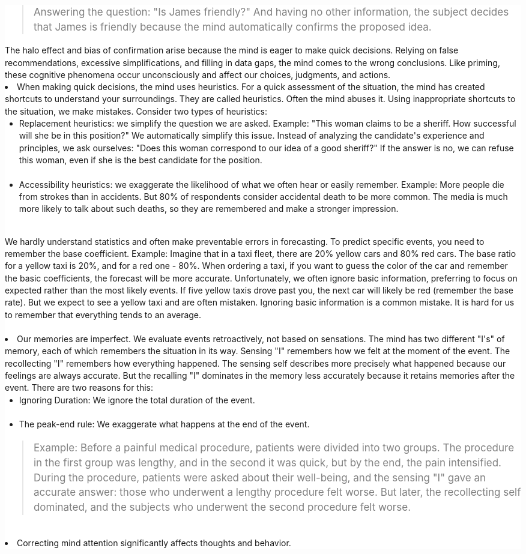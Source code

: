 <blockquote style="color:grey;font-size:17px;">
Answering the question: "Is James friendly?" And having no other information, the subject decides that James is friendly because the mind automatically confirms the proposed idea.
</blockquote>
The halo effect and bias of confirmation arise because the mind is eager to make quick decisions. Relying on false recommendations, excessive simplifications, and filling in data gaps, the mind comes to the wrong conclusions. Like priming, these cognitive phenomena occur unconsciously and affect our choices, judgments, and actions.
</li>
<br>
<li>When making quick decisions, the mind uses heuristics. For a quick assessment of the situation, the mind has created shortcuts to understand your surroundings. They are called heuristics. Often the mind abuses it. Using inappropriate shortcuts to the situation, we make mistakes.
Consider two types of heuristics: <ul>
<li> Replacement heuristics: we simplify the question we are asked.
Example: "This woman claims to be a sheriff. How successful will she be in this position?" We automatically simplify this issue. Instead of analyzing the candidate's experience and principles, we ask ourselves: "Does this woman correspond to our idea of ​​a good sheriff?" If the answer is no, we can refuse this woman, even if she is the best candidate for the position.
</li><br>
<li>Accessibility heuristics: we exaggerate the likelihood of what we often hear or easily remember.
Example: More people die from strokes than in accidents. But 80% of respondents consider accidental death to be more common. The media is much more likely to talk about such deaths, so they are remembered and make a stronger impression.
</li></ul>
<br>
We hardly understand statistics and often make preventable errors in forecasting. To predict specific events, you need to remember the base coefficient. Example: Imagine that in a taxi fleet, there are 20% yellow cars and 80% red cars. The base ratio for a yellow taxi is 20%, and for a red one - 80%. When ordering a taxi, if you want to guess the color of the car and remember the basic coefficients, the forecast will be more accurate. Unfortunately, we often ignore basic information, preferring to focus on expected rather than the most likely events. If five yellow taxis drove past you, the next car will likely be red (remember the base rate). But we expect to see a yellow taxi and are often mistaken.
Ignoring basic information is a common mistake. It is hard for us to remember that everything tends to an average.
</li>
<br>
<li>Our memories are imperfect. We evaluate events retroactively, not based on sensations. The mind has two different "I's" of memory, each of which remembers the situation in its way. Sensing "I" remembers how we felt at the moment of the event. The recollecting "I" remembers how everything happened. The sensing self describes more precisely what happened because our feelings are always accurate. But the recalling "I" dominates in the memory less accurately because it retains memories after the event. There are two reasons for this: <ul>
<li>Ignoring Duration: We ignore the total duration of the event.</li><br>
<li>The peak-end rule: We exaggerate what happens at the end of the event.</li>
</ul>
<blockquote style="color:grey;font-size:17px;">
Example: Before a painful medical procedure, patients were divided into two groups. The procedure in the first group was lengthy, and in the second it was quick, but by the end, the pain intensified. During the procedure, patients were asked about their well-being, and the sensing "I" gave an accurate answer: those who underwent a lengthy procedure felt worse. But later, the recollecting self dominated, and the subjects who underwent the second procedure felt worse.
</blockquote>
</li>
<br>
<li>Correcting mind attention significantly affects thoughts and behavior.